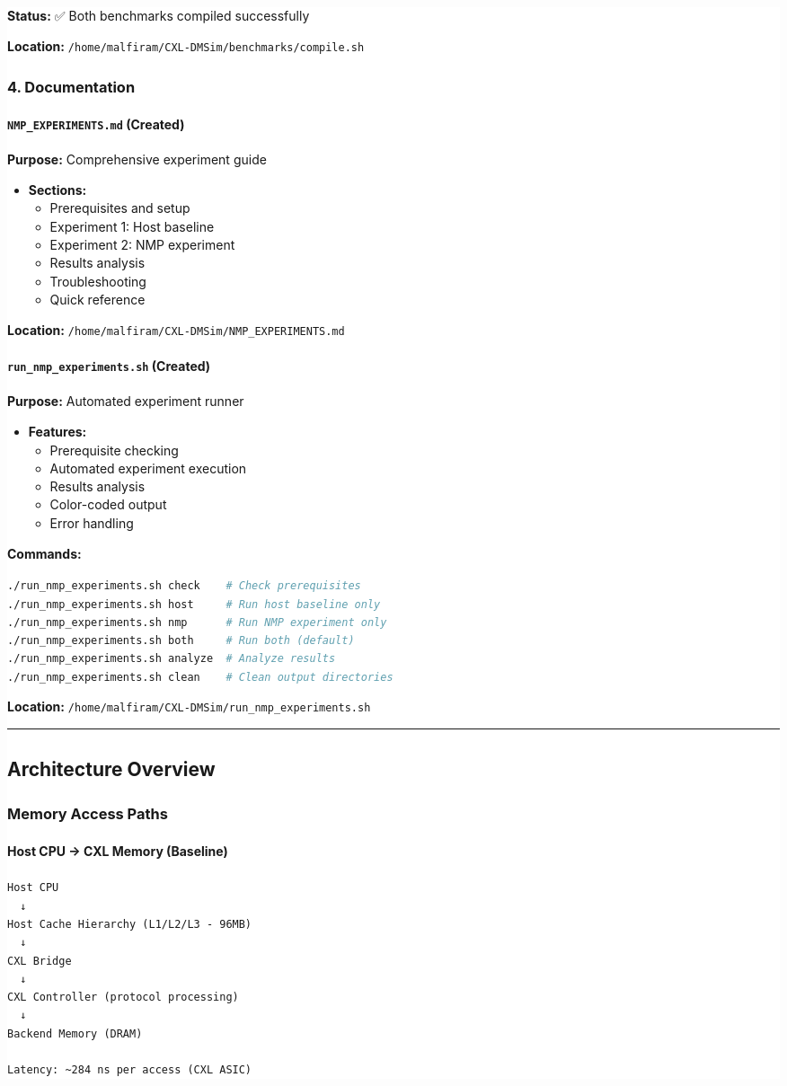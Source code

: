 **Status:** ✅ Both benchmarks compiled successfully

**Location:** `/home/malfiram/CXL-DMSim/benchmarks/compile.sh`

### 4. Documentation

#### `NMP_EXPERIMENTS.md` (Created)
**Purpose:** Comprehensive experiment guide
- **Sections:**
  - Prerequisites and setup
  - Experiment 1: Host baseline
  - Experiment 2: NMP experiment
  - Results analysis
  - Troubleshooting
  - Quick reference

**Location:** `/home/malfiram/CXL-DMSim/NMP_EXPERIMENTS.md`

#### `run_nmp_experiments.sh` (Created)
**Purpose:** Automated experiment runner
- **Features:**
  - Prerequisite checking
  - Automated experiment execution
  - Results analysis
  - Color-coded output
  - Error handling

**Commands:**
```bash
./run_nmp_experiments.sh check    # Check prerequisites
./run_nmp_experiments.sh host     # Run host baseline only
./run_nmp_experiments.sh nmp      # Run NMP experiment only
./run_nmp_experiments.sh both     # Run both (default)
./run_nmp_experiments.sh analyze  # Analyze results
./run_nmp_experiments.sh clean    # Clean output directories
```

**Location:** `/home/malfiram/CXL-DMSim/run_nmp_experiments.sh`

---

## Architecture Overview

### Memory Access Paths

#### Host CPU → CXL Memory (Baseline)
```
Host CPU
  ↓
Host Cache Hierarchy (L1/L2/L3 - 96MB)
  ↓
CXL Bridge
  ↓
CXL Controller (protocol processing)
  ↓
Backend Memory (DRAM)

Latency: ~284 ns per access (CXL ASIC)
```
